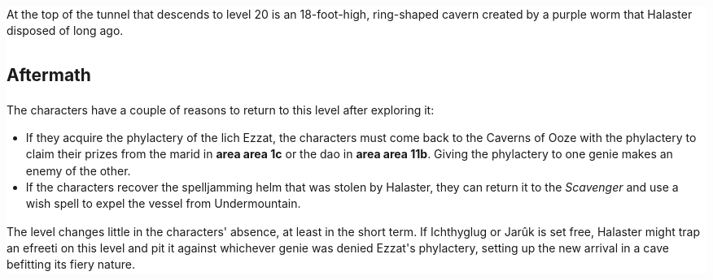 At the top of the tunnel that descends to level 20 is an 18-foot-high, ring-shaped cavern created by a purple worm that Halaster disposed of long ago.

## Aftermath

The characters have a couple of reasons to return to this level after exploring it:

- If they acquire the phylactery of the lich Ezzat, the characters must come back to the Caverns of Ooze with the phylactery to claim their prizes from the marid in **area area 1c** or the dao in **area area 11b**. Giving the phylactery to one genie makes an enemy of the other.
- If the characters recover the spelljamming helm that was stolen by Halaster, they can return it to the _Scavenger_ and use a <wc-fetch type="spell">wish</wc-fetch> spell to expel the vessel from Undermountain.

The level changes little in the characters' absence, at least in the short term. If Ichthyglug or Jarûk is set free, Halaster might trap an efreeti on this level and pit it against whichever genie was denied Ezzat's phylactery, setting up the new arrival in a cave befitting its fiery nature.